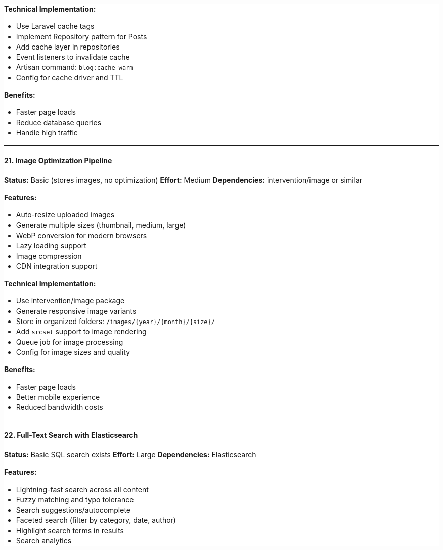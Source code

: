 **Technical Implementation:**

- Use Laravel cache tags
- Implement Repository pattern for Posts
- Add cache layer in repositories
- Event listeners to invalidate cache
- Artisan command: `blog:cache-warm`
- Config for cache driver and TTL

**Benefits:**

- Faster page loads
- Reduce database queries
- Handle high traffic

---

#### 21. **Image Optimization Pipeline**

**Status:** Basic (stores images, no optimization)
**Effort:** Medium
**Dependencies:** intervention/image or similar

**Features:**

- Auto-resize uploaded images
- Generate multiple sizes (thumbnail, medium, large)
- WebP conversion for modern browsers
- Lazy loading support
- Image compression
- CDN integration support

**Technical Implementation:**

- Use intervention/image package
- Generate responsive image variants
- Store in organized folders: `/images/{year}/{month}/{size}/`
- Add `srcset` support to image rendering
- Queue job for image processing
- Config for image sizes and quality

**Benefits:**

- Faster page loads
- Better mobile experience
- Reduced bandwidth costs

---

#### 22. **Full-Text Search with Elasticsearch**

**Status:** Basic SQL search exists
**Effort:** Large
**Dependencies:** Elasticsearch

**Features:**

- Lightning-fast search across all content
- Fuzzy matching and typo tolerance
- Search suggestions/autocomplete
- Faceted search (filter by category, date, author)
- Highlight search terms in results
- Search analytics
